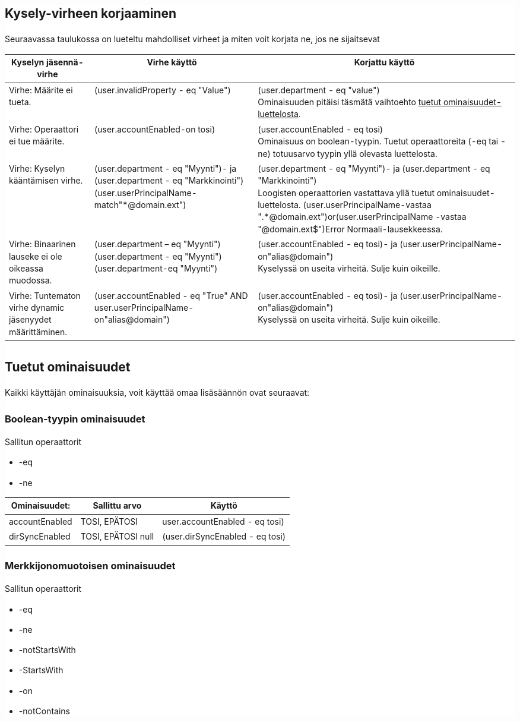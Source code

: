 
## <a name="query-error-remediation"></a>Kysely-virheen korjaaminen
Seuraavassa taulukossa on lueteltu mahdolliset virheet ja miten voit korjata ne, jos ne sijaitsevat

| Kyselyn jäsennä-virhe     | Virhe käyttö       | Korjattu käyttö             |
|-----------------------|-------------------|-----------------------------|
| Virhe: Määrite ei tueta.                                      | (user.invalidProperty - eq "Value")       | (user.department - eq "value")<br/>Ominaisuuden pitäisi täsmätä vaihtoehto [tuetut ominaisuudet-luettelosta](#supported-properties).                          |
| Virhe: Operaattori ei tue määrite.                       | (user.accountEnabled-on tosi)                                                                               | (user.accountEnabled - eq tosi)<br/>Ominaisuus on boolean-tyypin. Tuetut operaattoreita (-eq tai - ne) totuusarvo tyypin yllä olevasta luettelosta.                                                                                                                                   |
| Virhe: Kyselyn kääntämisen virhe.                                      | (user.department - eq "Myynti")- ja (user.department - eq "Markkinointi")(user.userPrincipalName-match"*@domain.ext") | (user.department - eq "Myynti")- ja (user.department - eq "Markkinointi")<br/>Loogisten operaattorien vastattava yllä tuetut ominaisuudet-luettelosta. (user.userPrincipalName-vastaa ".*@domain.ext")or(user.userPrincipalName -vastaa "@domain.ext$")Error Normaali-lausekkeessa. |
| Virhe: Binaarinen lauseke ei ole oikeassa muodossa.                     | (user.department – eq "Myynti") (user.department - eq "Myynti") (user.department-eq "Myynti")                             | (user.accountEnabled - eq tosi)- ja (user.userPrincipalName-on"alias@domain")<br/>Kyselyssä on useita virheitä. Sulje kuin oikeille.                                                                                                                            |
| Virhe: Tuntematon virhe dynamic jäsenyydet määrittäminen. | (user.accountEnabled - eq "True" AND user.userPrincipalName-on"alias@domain")                               | (user.accountEnabled - eq tosi)- ja (user.userPrincipalName-on"alias@domain")<br/>Kyselyssä on useita virheitä. Sulje kuin oikeille.                                                                                                                            |

## <a name="supported-properties"></a>Tuetut ominaisuudet
Kaikki käyttäjän ominaisuuksia, voit käyttää omaa lisäsäännön ovat seuraavat:

### <a name="properties-of-type-boolean"></a>Boolean-tyypin ominaisuudet

Sallitun operaattorit

* -eq


* -ne


| Ominaisuudet:     | Sallittu arvo  | Käyttö                          |
|----------------|-----------------|--------------------------------|
| accountEnabled | TOSI, EPÄTOSI      | user.accountEnabled - eq tosi)  |
| dirSyncEnabled | TOSI, EPÄTOSI null | (user.dirSyncEnabled - eq tosi) |

### <a name="properties-of-type-string"></a>Merkkijonomuotoisen ominaisuudet

Sallitun operaattorit

* -eq


* -ne


* -notStartsWith


* -StartsWith


* -on


* -notContains
